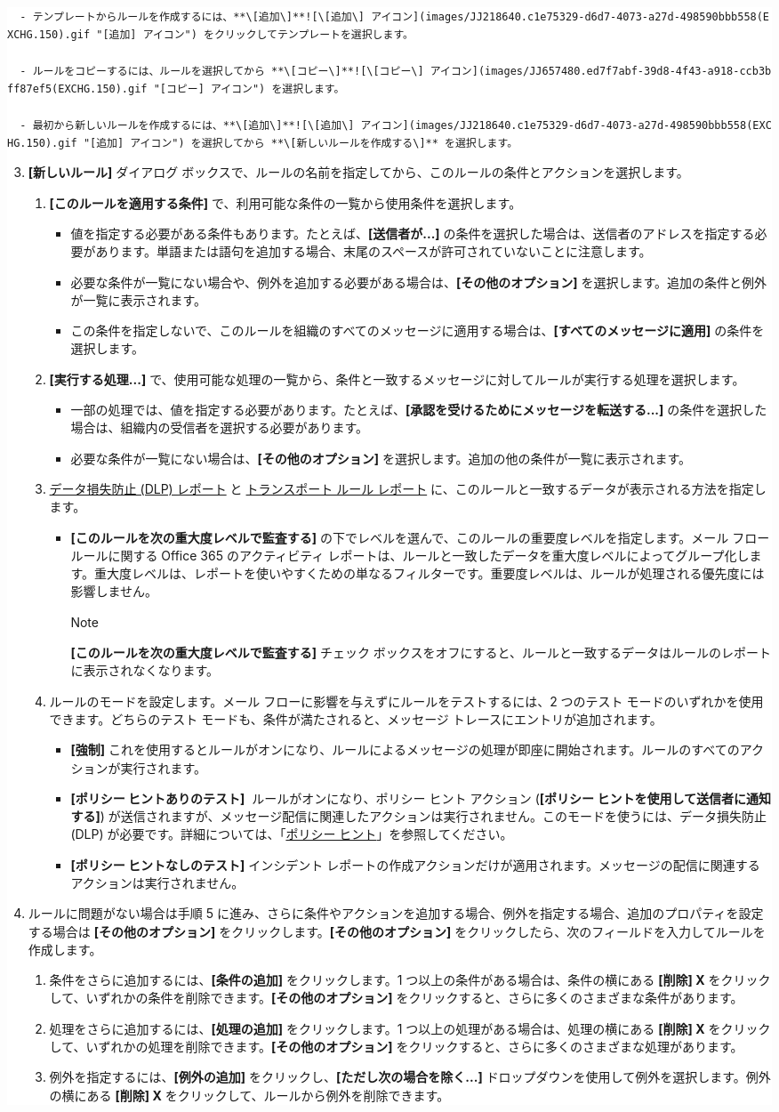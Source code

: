       - テンプレートからルールを作成するには、**\[追加\]**![\[追加\] アイコン](images/JJ218640.c1e75329-d6d7-4073-a27d-498590bbb558(EXCHG.150).gif "[追加] アイコン") をクリックしてテンプレートを選択します。
    
      - ルールをコピーするには、ルールを選択してから **\[コピー\]**![\[コピー\] アイコン](images/JJ657480.ed7f7abf-39d8-4f43-a918-ccb3bff87ef5(EXCHG.150).gif "[コピー] アイコン") を選択します。
    
      - 最初から新しいルールを作成するには、**\[追加\]**![\[追加\] アイコン](images/JJ218640.c1e75329-d6d7-4073-a27d-498590bbb558(EXCHG.150).gif "[追加] アイコン") を選択してから **\[新しいルールを作成する\]** を選択します。

3.  **\[新しいルール\]** ダイアログ ボックスで、ルールの名前を指定してから、このルールの条件とアクションを選択します。
    
    1.  **\[このルールを適用する条件\]** で、利用可能な条件の一覧から使用条件を選択します。
        
          - 値を指定する必要がある条件もあります。たとえば、**\[送信者が...\]** の条件を選択した場合は、送信者のアドレスを指定する必要があります。単語または語句を追加する場合、末尾のスペースが許可されていないことに注意します。
        
          - 必要な条件が一覧にない場合や、例外を追加する必要がある場合は、**\[その他のオプション\]** を選択します。追加の条件と例外が一覧に表示されます。
        
          - この条件を指定しないで、このルールを組織のすべてのメッセージに適用する場合は、**\[すべてのメッセージに適用\]** の条件を選択します。
    
    2.  **\[実行する処理...\]** で、使用可能な処理の一覧から、条件と一致するメッセージに対してルールが実行する処理を選択します。
        
          - 一部の処理では、値を指定する必要があります。たとえば、**\[承認を受けるためにメッセージを転送する...\]** の条件を選択した場合は、組織内の受信者を選択する必要があります。
        
          - 必要な条件が一覧にない場合は、**\[その他のオプション\]** を選択します。追加の他の条件が一覧に表示されます。
    
    3.  [データ損失防止 (DLP) レポート](https://go.microsoft.com/fwlink/p/?linkid=402768) と [トランスポート ルール レポート](https://go.microsoft.com/fwlink/p/?linkid=402769) に、このルールと一致するデータが表示される方法を指定します。
        
          - **\[このルールを次の重大度レベルで監査する\]** の下でレベルを選んで、このルールの重要度レベルを指定します。メール フロー ルールに関する Office 365 のアクティビティ レポートは、ルールと一致したデータを重大度レベルによってグループ化します。重大度レベルは、レポートを使いやすくための単なるフィルターです。重要度レベルは、ルールが処理される優先度には影響しません。
            

            > [!NOTE]
            > <STRONG>[このルールを次の重大度レベルで監査する]</STRONG> チェック ボックスをオフにすると、ルールと一致するデータはルールのレポートに表示されなくなります。

    
    4.  ルールのモードを設定します。メール フローに影響を与えずにルールをテストするには、2 つのテスト モードのいずれかを使用できます。どちらのテスト モードも、条件が満たされると、メッセージ トレースにエントリが追加されます。
        
          - **\[強制\]** これを使用するとルールがオンになり、ルールによるメッセージの処理が即座に開始されます。ルールのすべてのアクションが実行されます。
        
          - **\[ポリシー ヒントありのテスト\]**  ルールがオンになり、ポリシー ヒント アクション (**\[ポリシー ヒントを使用して送信者に通知する\]**) が送信されますが、メッセージ配信に関連したアクションは実行されません。このモードを使うには、データ損失防止 (DLP) が必要です。詳細については、「[ポリシー ヒント](technical-overview-of-policy-tips-in-exchange-online-and-exchange-2013.md)」を参照してください。
        
          - **\[ポリシー ヒントなしのテスト\]** インシデント レポートの作成アクションだけが適用されます。メッセージの配信に関連するアクションは実行されません。

4.  ルールに問題がない場合は手順 5 に進み、さらに条件やアクションを追加する場合、例外を指定する場合、追加のプロパティを設定する場合は **\[その他のオプション\]** をクリックします。**\[その他のオプション\]** をクリックしたら、次のフィールドを入力してルールを作成します。
    
    1.  条件をさらに追加するには、**\[条件の追加\]** をクリックします。1 つ以上の条件がある場合は、条件の横にある **\[削除\] X** をクリックして、いずれかの条件を削除できます。**\[その他のオプション\]** をクリックすると、さらに多くのさまざまな条件があります。
    
    2.  処理をさらに追加するには、**\[処理の追加\]** をクリックします。1 つ以上の処理がある場合は、処理の横にある **\[削除\] X** をクリックして、いずれかの処理を削除できます。**\[その他のオプション\]** をクリックすると、さらに多くのさまざまな処理があります。
    
    3.  例外を指定するには、**\[例外の追加\]** をクリックし、**\[ただし次の場合を除く...\]** ドロップダウンを使用して例外を選択します。例外の横にある **\[削除\] X** をクリックして、ルールから例外を削除できます。
    